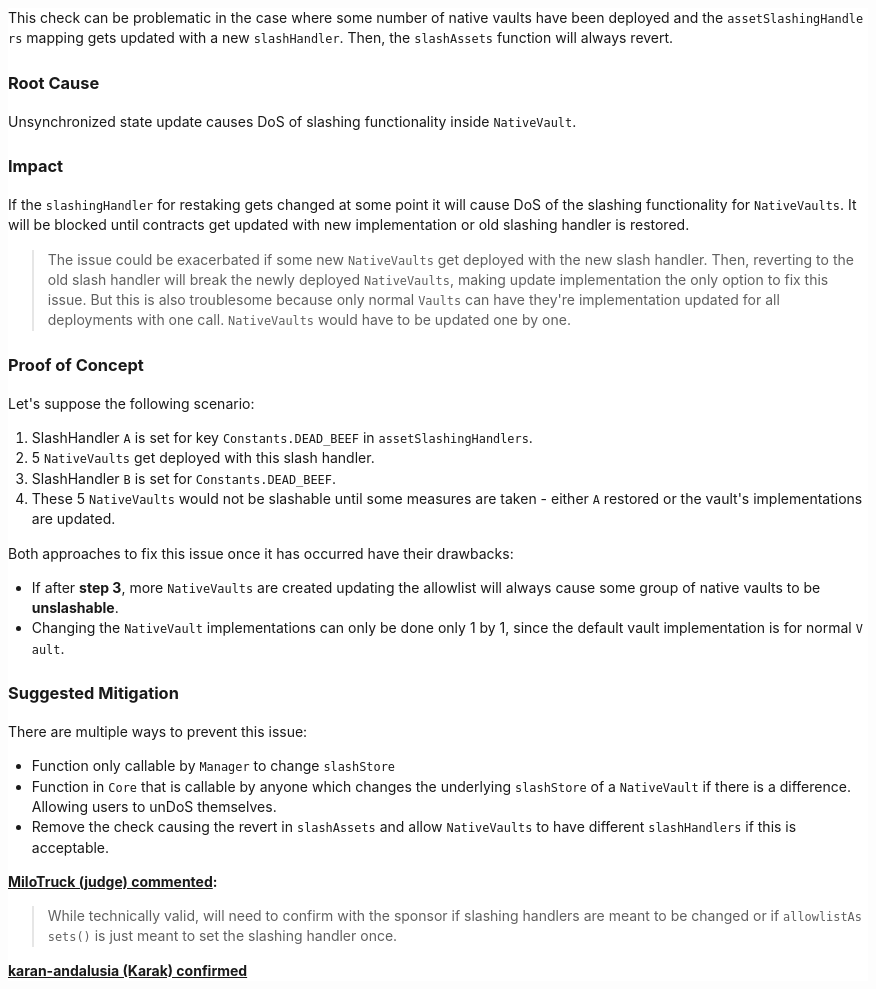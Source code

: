 This check can be problematic in the case where some number of native vaults have been deployed and the `assetSlashingHandlers` mapping gets updated with a new `slashHandler`. Then, the `slashAssets` function will always revert.

### Root Cause

Unsynchronized state update causes DoS of slashing functionality inside `NativeVault`.

### Impact

If the `slashingHandler` for restaking gets changed at some point it will cause DoS of the slashing functionality for `NativeVaults`. It will be blocked until contracts get updated with new implementation or old slashing handler is restored.

> The issue could be exacerbated if some new `NativeVaults` get deployed with the new slash handler. Then, reverting to the old slash handler will break the newly deployed `NativeVaults`, making update implementation the only option to fix this issue. But this is also troublesome because only normal `Vaults` can have they're implementation updated for all deployments with one call. `NativeVaults` would have to be updated one by one.

### Proof of Concept

Let's suppose the following scenario:

1.  SlashHandler `A` is set for key `Constants.DEAD_BEEF` in `assetSlashingHandlers`.
2.  5 `NativeVaults` get deployed with this slash handler.
3.  SlashHandler `B` is set for `Constants.DEAD_BEEF`.
4.  These 5 `NativeVaults` would not be slashable until some measures are taken - either `A` restored or the vault's implementations are updated.

Both approaches to fix this issue once it has occurred have their drawbacks:

* If after **step 3**, more `NativeVaults` are created updating the allowlist will always cause some group of native vaults to be **unslashable**.
* Changing the `NativeVault` implementations can only be done only 1 by 1, since the default vault implementation is for normal `Vault`.

### Suggested Mitigation

There are multiple ways to prevent this issue:

* Function only callable by `Manager` to change `slashStore`
* Function in `Core` that is callable by anyone which changes the underlying `slashStore` of a `NativeVault` if there is a difference. Allowing users to unDoS themselves.
* Remove the check causing the revert in `slashAssets` and allow `NativeVaults` to have different `slashHandlers` if this is acceptable.

**[MiloTruck (judge) commented](https://github.com/code-423n4/2024-07-karak-findings/issues/49#issuecomment-2282720677):**
 > While technically valid, will need to confirm with the sponsor if slashing handlers are meant to be changed or if `allowlistAssets()` is just meant to set the slashing handler once.

**[karan-andalusia (Karak) confirmed](https://github.com/code-423n4/2024-07-karak-findings/issues/49#event-14458579112)**
